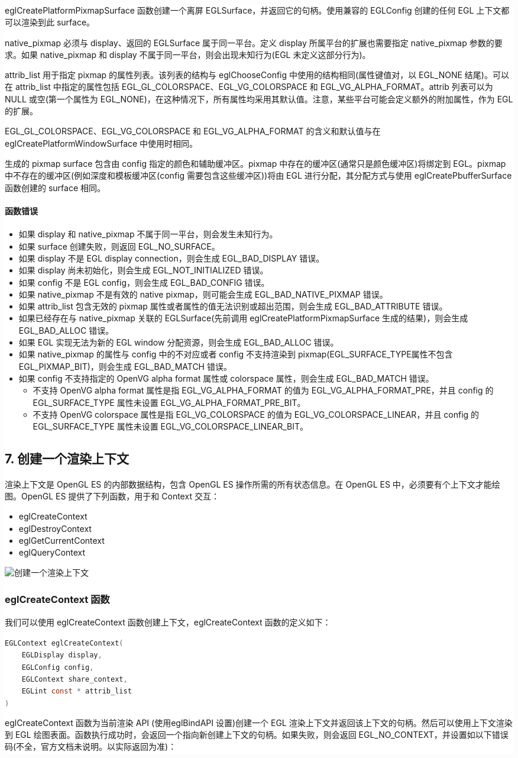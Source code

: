 eglCreatePlatformPixmapSurface 函数创建一个离屏 EGLSurface，并返回它的句柄。使用兼容的 EGLConfig 创建的任何 EGL 上下文都可以渲染到此 surface。

native_pixmap 必须与 display、返回的 EGLSurface 属于同一平台。定义 display 所属平台的扩展也需要指定 native_pixmap 参数的要求。如果 native_pixmap 和 display 不属于同一平台，则会出现未知行为(EGL 未定义这部分行为)。

attrib_list 用于指定 pixmap 的属性列表。该列表的结构与 eglChooseConfig 中使用的结构相同(属性键值对，以 EGL_NONE 结尾)。可以在 attrib_list 中指定的属性包括 EGL_GL_COLORSPACE、EGL_VG_COLORSPACE 和 EGL_VG_ALPHA_FORMAT。attrib 列表可以为 NULL 或空(第一个属性为 EGL_NONE)，在这种情况下，所有属性均采用其默认值。注意，某些平台可能会定义额外的附加属性，作为 EGL 的扩展。

EGL_GL_COLORSPACE、EGL_VG_COLORSPACE 和 EGL_VG_ALPHA_FORMAT 的含义和默认值与在 eglCreatePlatformWindowSurface 中使用时相同。

生成的 pixmap surface 包含由 config 指定的颜色和辅助缓冲区。pixmap 中存在的缓冲区(通常只是颜色缓冲区)将绑定到 EGL。pixmap 中不存在的缓冲区(例如深度和模板缓冲区(config 需要包含这些缓冲区))将由 EGL 进行分配，其分配方式与使用 eglCreatePbufferSurface 函数创建的 surface 相同。

#### 函数错误

- 如果 display 和 native_pixmap 不属于同一平台，则会发生未知行为。
- 如果 surface 创建失败，则返回 EGL_NO_SURFACE。
- 如果 display 不是 EGL display connection，则会生成 EGL_BAD_DISPLAY 错误。
- 如果 display 尚未初始化，则会生成 EGL_NOT_INITIALIZED 错误。
- 如果 config 不是 EGL config，则会生成 EGL_BAD_CONFIG 错误。
- 如果 native_pixmap 不是有效的 native pixmap，则可能会生成 EGL_BAD_NATIVE_PIXMAP 错误。
- 如果 attrib_list 包含无效的 pixmap 属性或者属性的值无法识别或超出范围，则会生成 EGL_BAD_ATTRIBUTE 错误。
- 如果已经存在与 native_pixmap 关联的 EGLSurface(先前调用 eglCreatePlatformPixmapSurface 生成的结果)，则会生成 EGL_BAD_ALLOC 错误。
- 如果 EGL 实现无法为新的 EGL window 分配资源，则会生成 EGL_BAD_ALLOC 错误。
- 如果 native_pixmap 的属性与 config 中的不对应或者 config 不支持渲染到 pixmap(EGL_SURFACE_TYPE属性不包含EGL_PIXMAP_BIT)，则会生成 EGL_BAD_MATCH 错误。
- 如果 config 不支持指定的 OpenVG alpha format 属性或 colorspace 属性，则会生成 EGL_BAD_MATCH 错误。
    - 不支持 OpenVG alpha format 属性是指 EGL_VG_ALPHA_FORMAT 的值为 EGL_VG_ALPHA_FORMAT_PRE，并且 config 的 EGL_SURFACE_TYPE 属性未设置 EGL_VG_ALPHA_FORMAT_PRE_BIT。
    - 不支持 OpenVG colorspace 属性是指 EGL_VG_COLORSPACE 的值为 EGL_VG_COLORSPACE_LINEAR，并且 config 的 EGL_SURFACE_TYPE 属性未设置 EGL_VG_COLORSPACE_LINEAR_BIT。

## 7. 创建一个渲染上下文

渲染上下文是 OpenGL ES 的内部数据结构，包含 OpenGL ES 操作所需的所有状态信息。在 OpenGL ES 中，必须要有个上下文才能绘图。OpenGL ES 提供了下列函数，用于和 Context 交互：

- eglCreateContext
- eglDestroyContext
- eglGetCurrentContext
- eglQueryContext

![创建一个渲染上下文](/imgs/创建一个渲染上下文.png)

### eglCreateContext 函数

我们可以使用 eglCreateContext 函数创建上下文，eglCreateContext 函数的定义如下：

```c
EGLContext eglCreateContext(
    EGLDisplay display,
    EGLConfig config,
    EGLContext share_context,
    EGLint const * attrib_list
)
```
eglCreateContext 函数为当前渲染 API (使用eglBindAPI 设置)创建一个 EGL 渲染上下文并返回该上下文的句柄。然后可以使用上下文渲染到 EGL 绘图表面。函数执行成功时，会返回一个指向新创建上下文的句柄。如果失败，则会返回 EGL_NO_CONTEXT，并设置如以下错误码(不全，官方文档未说明。以实际返回为准)：
